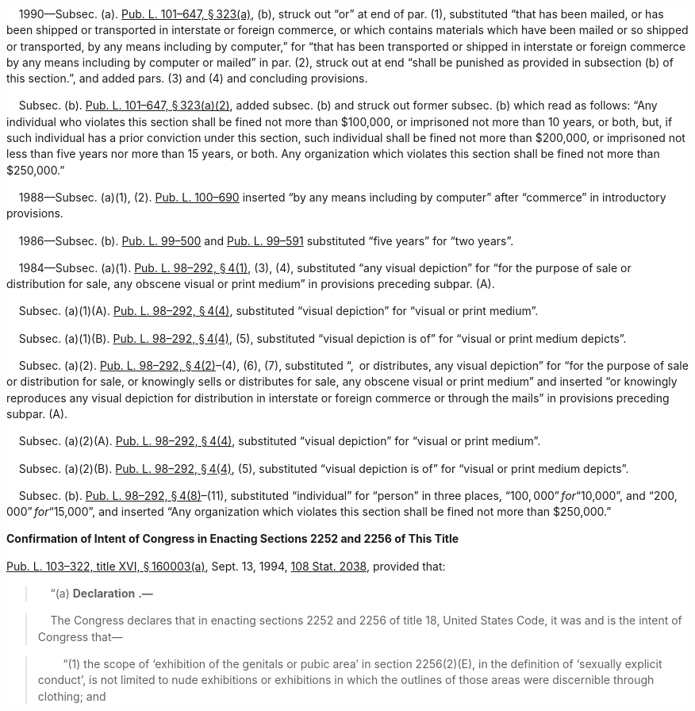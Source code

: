     1990—Subsec. (a). [Pub. L. 101–647, § 323(a)][/us/pl/101/647/s323/a], (b), struck out “or” at end of par. (1), substituted “that has been mailed, or has been shipped or transported in interstate or foreign commerce, or which contains materials which have been mailed or so shipped or transported, by any means including by computer,” for “that has been transported or shipped in interstate or foreign commerce by any means including by computer or mailed” in par. (2), struck out at end “shall be punished as provided in subsection (b) of this section.”, and added pars. (3) and (4) and concluding provisions.

    Subsec. (b). [Pub. L. 101–647, § 323(a)(2)][/us/pl/101/647/s323/a/2], added subsec. (b) and struck out former subsec. (b) which read as follows: “Any individual who violates this section shall be fined not more than $100,000, or imprisoned not more than 10 years, or both, but, if such individual has a prior conviction under this section, such individual shall be fined not more than $200,000, or imprisoned not less than five years nor more than 15 years, or both. Any organization which violates this section shall be fined not more than $250,000.”

    1988—Subsec. (a)(1), (2). [Pub. L. 100–690][/us/pl/100/690] inserted “by any means including by computer” after “commerce” in introductory provisions.

    1986—Subsec. (b). [Pub. L. 99–500][/us/pl/99/500] and [Pub. L. 99–591][/us/pl/99/591] substituted “five years” for “two years”.

    1984—Subsec. (a)(1). [Pub. L. 98–292, § 4(1)][/us/pl/98/292/s4/1], (3), (4), substituted “any visual depiction” for “for the purpose of sale or distribution for sale, any obscene visual or print medium” in provisions preceding subpar. (A).

    Subsec. (a)(1)(A). [Pub. L. 98–292, § 4(4)][/us/pl/98/292/s4/4], substituted “visual depiction” for “visual or print medium”.

    Subsec. (a)(1)(B). [Pub. L. 98–292, § 4(4)][/us/pl/98/292/s4/4], (5), substituted “visual depiction is of” for “visual or print medium depicts”.

    Subsec. (a)(2). [Pub. L. 98–292, § 4(2)][/us/pl/98/292/s4/2]–(4), (6), (7), substituted “, or distributes, any visual depiction” for “for the purpose of sale or distribution for sale, or knowingly sells or distributes for sale, any obscene visual or print medium” and inserted “or knowingly reproduces any visual depiction for distribution in interstate or foreign commerce or through the mails” in provisions preceding subpar. (A).

    Subsec. (a)(2)(A). [Pub. L. 98–292, § 4(4)][/us/pl/98/292/s4/4], substituted “visual depiction” for “visual or print medium”.

    Subsec. (a)(2)(B). [Pub. L. 98–292, § 4(4)][/us/pl/98/292/s4/4], (5), substituted “visual depiction is of” for “visual or print medium depicts”.

    Subsec. (b). [Pub. L. 98–292, § 4(8)][/us/pl/98/292/s4/8]–(11), substituted “individual” for “person” in three places, “$100,000” for “$10,000”, and “$200,000” for “$15,000”, and inserted “Any organization which violates this section shall be fined not more than $250,000.”

 __Confirmation of Intent of Congress in Enacting Sections 2252 and 2256 of This Title__ 

[Pub. L. 103–322, title XVI, § 160003(a)][/us/pl/103/322/s160003/a], Sept. 13, 1994, [108 Stat. 2038][/us/stat/108/2038], provided that:

>     “(a)  __Declaration__  __.—__ 

>     The Congress declares that in enacting sections 2252 and 2256 of title 18, United States Code, it was and is the intent of Congress that—

>         “(1) the scope of ‘exhibition of the genitals or pubic area’ in section 2256(2)(E), in the definition of ‘sexually explicit conduct’, is not limited to nude exhibitions or exhibitions in which the outlines of those areas were discernible through clothing; and


[/us/usc/t18/s1151]: https://publicdocs.github.io/go/links?ns=uslm&ref=%2Fus%2Fusc%2Ft18%2Fs1151
[/us/usc/t18/s1151]: https://publicdocs.github.io/go/links?ns=uslm&ref=%2Fus%2Fusc%2Ft18%2Fs1151
[/us/usc/t10/s920]: https://publicdocs.github.io/go/links?ns=uslm&ref=%2Fus%2Fusc%2Ft10%2Fs920
[/us/usc/t10/s920]: https://publicdocs.github.io/go/links?ns=uslm&ref=%2Fus%2Fusc%2Ft10%2Fs920
[/us/pl/95/225/s2/a]: https://publicdocs.github.io/go/links?ns=uslm&ref=%2Fus%2Fpl%2F95%2F225%2Fs2%2Fa
[/us/stat/92/7]: https://publicdocs.github.io/go/links?ns=uslm&ref=%2Fus%2Fstat%2F92%2F7
[/us/pl/98/292/s4]: https://publicdocs.github.io/go/links?ns=uslm&ref=%2Fus%2Fpl%2F98%2F292%2Fs4
[/us/stat/98/204]: https://publicdocs.github.io/go/links?ns=uslm&ref=%2Fus%2Fstat%2F98%2F204
[/us/pl/99/500/s101/b]: https://publicdocs.github.io/go/links?ns=uslm&ref=%2Fus%2Fpl%2F99%2F500%2Fs101%2Fb
[/us/stat/100/1783-39]: https://publicdocs.github.io/go/links?ns=uslm&ref=%2Fus%2Fstat%2F100%2F1783-39
[/us/pl/99/591/s101/b]: https://publicdocs.github.io/go/links?ns=uslm&ref=%2Fus%2Fpl%2F99%2F591%2Fs101%2Fb
[/us/stat/100/3341-39]: https://publicdocs.github.io/go/links?ns=uslm&ref=%2Fus%2Fstat%2F100%2F3341-39
[/us/pl/100/690/s7511/b]: https://publicdocs.github.io/go/links?ns=uslm&ref=%2Fus%2Fpl%2F100%2F690%2Fs7511%2Fb
[/us/stat/102/4485]: https://publicdocs.github.io/go/links?ns=uslm&ref=%2Fus%2Fstat%2F102%2F4485
[/us/pl/101/647/s323/a]: https://publicdocs.github.io/go/links?ns=uslm&ref=%2Fus%2Fpl%2F101%2F647%2Fs323%2Fa
[/us/stat/104/4818]: https://publicdocs.github.io/go/links?ns=uslm&ref=%2Fus%2Fstat%2F104%2F4818
[/us/pl/103/322/s160001/d]: https://publicdocs.github.io/go/links?ns=uslm&ref=%2Fus%2Fpl%2F103%2F322%2Fs160001%2Fd
[/us/stat/108/2037]: https://publicdocs.github.io/go/links?ns=uslm&ref=%2Fus%2Fstat%2F108%2F2037
[/us/pl/104/208/s101/a]: https://publicdocs.github.io/go/links?ns=uslm&ref=%2Fus%2Fpl%2F104%2F208%2Fs101%2Fa
[/us/stat/110/3009]: https://publicdocs.github.io/go/links?ns=uslm&ref=%2Fus%2Fstat%2F110%2F3009
[/us/pl/105/314]: https://publicdocs.github.io/go/links?ns=uslm&ref=%2Fus%2Fpl%2F105%2F314
[/us/stat/112/2977]: https://publicdocs.github.io/go/links?ns=uslm&ref=%2Fus%2Fstat%2F112%2F2977
[/us/pl/108/21/s103/a/1/B]: https://publicdocs.github.io/go/links?ns=uslm&ref=%2Fus%2Fpl%2F108%2F21%2Fs103%2Fa%2F1%2FB
[/us/stat/117/652]: https://publicdocs.github.io/go/links?ns=uslm&ref=%2Fus%2Fstat%2F117%2F652
[/us/pl/109/248/s206/b/2]: https://publicdocs.github.io/go/links?ns=uslm&ref=%2Fus%2Fpl%2F109%2F248%2Fs206%2Fb%2F2
[/us/stat/120/614]: https://publicdocs.github.io/go/links?ns=uslm&ref=%2Fus%2Fstat%2F120%2F614
[/us/pl/110/358/s103/a/3]: https://publicdocs.github.io/go/links?ns=uslm&ref=%2Fus%2Fpl%2F110%2F358%2Fs103%2Fa%2F3
[/us/stat/122/4002]: https://publicdocs.github.io/go/links?ns=uslm&ref=%2Fus%2Fstat%2F122%2F4002
[/us/pl/112/206/s2/a]: https://publicdocs.github.io/go/links?ns=uslm&ref=%2Fus%2Fpl%2F112%2F206%2Fs2%2Fa
[/us/stat/126/1490]: https://publicdocs.github.io/go/links?ns=uslm&ref=%2Fus%2Fstat%2F126%2F1490
[/us/pl/99/591]: https://publicdocs.github.io/go/links?ns=uslm&ref=%2Fus%2Fpl%2F99%2F591
[/us/pl/99/500]: https://publicdocs.github.io/go/links?ns=uslm&ref=%2Fus%2Fpl%2F99%2F500
[/us/pl/112/206]: https://publicdocs.github.io/go/links?ns=uslm&ref=%2Fus%2Fpl%2F112%2F206
[/us/pl/110/358/s103/a/3/A]: https://publicdocs.github.io/go/links?ns=uslm&ref=%2Fus%2Fpl%2F110%2F358%2Fs103%2Fa%2F3%2FA
[/us/pl/110/358/s103/a/3/B]: https://publicdocs.github.io/go/links?ns=uslm&ref=%2Fus%2Fpl%2F110%2F358%2Fs103%2Fa%2F3%2FB
[/us/pl/110/358/s103/a/3/C]: https://publicdocs.github.io/go/links?ns=uslm&ref=%2Fus%2Fpl%2F110%2F358%2Fs103%2Fa%2F3%2FC
[/us/pl/110/358/s203/a/1]: https://publicdocs.github.io/go/links?ns=uslm&ref=%2Fus%2Fpl%2F110%2F358%2Fs203%2Fa%2F1
[/us/pl/110/358]: https://publicdocs.github.io/go/links?ns=uslm&ref=%2Fus%2Fpl%2F110%2F358
[/us/pl/109/248]: https://publicdocs.github.io/go/links?ns=uslm&ref=%2Fus%2Fpl%2F109%2F248
[/us/pl/108/21/s507]: https://publicdocs.github.io/go/links?ns=uslm&ref=%2Fus%2Fpl%2F108%2F21%2Fs507
[/us/usc/t10/s920]: https://publicdocs.github.io/go/links?ns=uslm&ref=%2Fus%2Fusc%2Ft10%2Fs920
[/us/pl/108/21/s103/a/1/B]: https://publicdocs.github.io/go/links?ns=uslm&ref=%2Fus%2Fpl%2F108%2F21%2Fs103%2Fa%2F1%2FB
[/us/pl/108/21/s507]: https://publicdocs.github.io/go/links?ns=uslm&ref=%2Fus%2Fpl%2F108%2F21%2Fs507
[/us/usc/t10/s920]: https://publicdocs.github.io/go/links?ns=uslm&ref=%2Fus%2Fusc%2Ft10%2Fs920
[/us/pl/108/21/s103/a/1/C]: https://publicdocs.github.io/go/links?ns=uslm&ref=%2Fus%2Fpl%2F108%2F21%2Fs103%2Fa%2F1%2FC
[/us/pl/105/314/s203/a/1]: https://publicdocs.github.io/go/links?ns=uslm&ref=%2Fus%2Fpl%2F105%2F314%2Fs203%2Fa%2F1
[/us/pl/105/314/s202/a]: https://publicdocs.github.io/go/links?ns=uslm&ref=%2Fus%2Fpl%2F105%2F314%2Fs202%2Fa
[/us/pl/105/314/s203/a/2]: https://publicdocs.github.io/go/links?ns=uslm&ref=%2Fus%2Fpl%2F105%2F314%2Fs203%2Fa%2F2
[/us/pl/104/208]: https://publicdocs.github.io/go/links?ns=uslm&ref=%2Fus%2Fpl%2F104%2F208
[/us/pl/103/322/s330010/8]: https://publicdocs.github.io/go/links?ns=uslm&ref=%2Fus%2Fpl%2F103%2F322%2Fs330010%2F8
[/us/pl/103/322/s160001/d]: https://publicdocs.github.io/go/links?ns=uslm&ref=%2Fus%2Fpl%2F103%2F322%2Fs160001%2Fd
[/us/pl/103/322/s160001/e]: https://publicdocs.github.io/go/links?ns=uslm&ref=%2Fus%2Fpl%2F103%2F322%2Fs160001%2Fe
[/us/pl/101/647/s323/a]: https://publicdocs.github.io/go/links?ns=uslm&ref=%2Fus%2Fpl%2F101%2F647%2Fs323%2Fa
[/us/pl/101/647/s323/a/2]: https://publicdocs.github.io/go/links?ns=uslm&ref=%2Fus%2Fpl%2F101%2F647%2Fs323%2Fa%2F2
[/us/pl/100/690]: https://publicdocs.github.io/go/links?ns=uslm&ref=%2Fus%2Fpl%2F100%2F690
[/us/pl/99/500]: https://publicdocs.github.io/go/links?ns=uslm&ref=%2Fus%2Fpl%2F99%2F500
[/us/pl/99/591]: https://publicdocs.github.io/go/links?ns=uslm&ref=%2Fus%2Fpl%2F99%2F591
[/us/pl/98/292/s4/1]: https://publicdocs.github.io/go/links?ns=uslm&ref=%2Fus%2Fpl%2F98%2F292%2Fs4%2F1
[/us/pl/98/292/s4/4]: https://publicdocs.github.io/go/links?ns=uslm&ref=%2Fus%2Fpl%2F98%2F292%2Fs4%2F4
[/us/pl/98/292/s4/4]: https://publicdocs.github.io/go/links?ns=uslm&ref=%2Fus%2Fpl%2F98%2F292%2Fs4%2F4
[/us/pl/98/292/s4/2]: https://publicdocs.github.io/go/links?ns=uslm&ref=%2Fus%2Fpl%2F98%2F292%2Fs4%2F2
[/us/pl/98/292/s4/4]: https://publicdocs.github.io/go/links?ns=uslm&ref=%2Fus%2Fpl%2F98%2F292%2Fs4%2F4
[/us/pl/98/292/s4/4]: https://publicdocs.github.io/go/links?ns=uslm&ref=%2Fus%2Fpl%2F98%2F292%2Fs4%2F4
[/us/pl/98/292/s4/8]: https://publicdocs.github.io/go/links?ns=uslm&ref=%2Fus%2Fpl%2F98%2F292%2Fs4%2F8
[/us/pl/103/322/s160003/a]: https://publicdocs.github.io/go/links?ns=uslm&ref=%2Fus%2Fpl%2F103%2F322%2Fs160003%2Fa
[/us/stat/108/2038]: https://publicdocs.github.io/go/links?ns=uslm&ref=%2Fus%2Fstat%2F108%2F2038